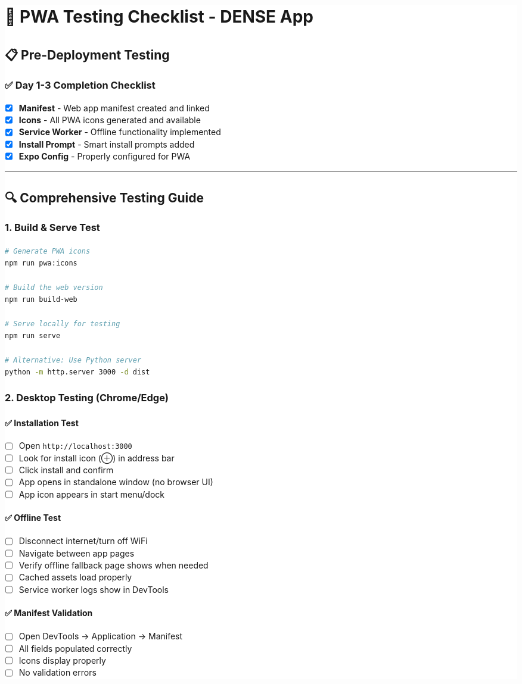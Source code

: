 # 🧪 PWA Testing Checklist - DENSE App

## 📋 Pre-Deployment Testing

### ✅ **Day 1-3 Completion Checklist**

- [x] **Manifest** - Web app manifest created and linked
- [x] **Icons** - All PWA icons generated and available  
- [x] **Service Worker** - Offline functionality implemented
- [x] **Install Prompt** - Smart install prompts added
- [x] **Expo Config** - Properly configured for PWA

---

## 🔍 **Comprehensive Testing Guide**

### **1. Build & Serve Test**

```bash
# Generate PWA icons
npm run pwa:icons

# Build the web version  
npm run build-web

# Serve locally for testing
npm run serve

# Alternative: Use Python server
python -m http.server 3000 -d dist
```

### **2. Desktop Testing (Chrome/Edge)**

#### **✅ Installation Test**
- [ ] Open `http://localhost:3000` 
- [ ] Look for install icon (⊕) in address bar
- [ ] Click install and confirm
- [ ] App opens in standalone window (no browser UI)
- [ ] App icon appears in start menu/dock

#### **✅ Offline Test** 
- [ ] Disconnect internet/turn off WiFi
- [ ] Navigate between app pages
- [ ] Verify offline fallback page shows when needed
- [ ] Cached assets load properly
- [ ] Service worker logs show in DevTools

#### **✅ Manifest Validation**
- [ ] Open DevTools → Application → Manifest
- [ ] All fields populated correctly
- [ ] Icons display properly
- [ ] No validation errors
